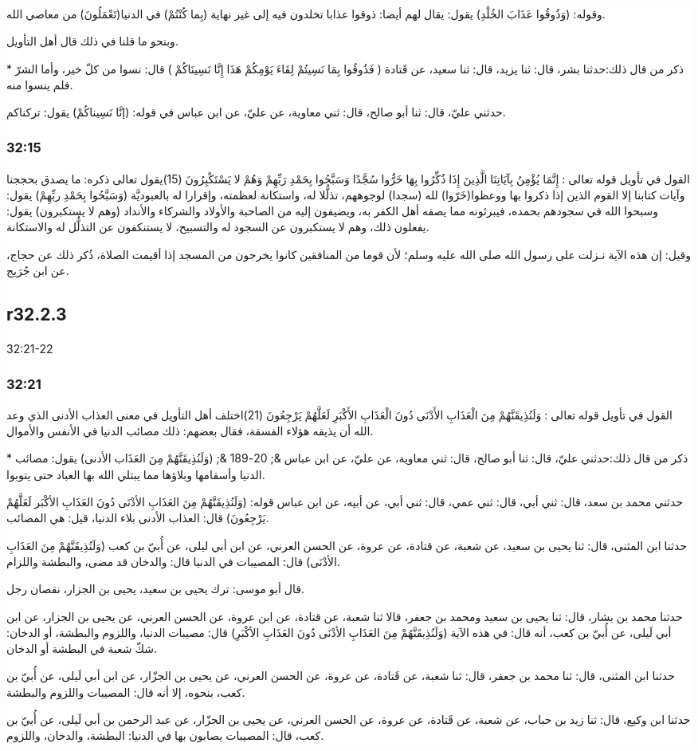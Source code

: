 وقوله: (وَذُوقُوا عَذَابَ الخُلْدِ) يقول: يقال لهم أيضا: ذوقوا عذابا تخلدون فيه إلى غير نهاية (بِما كُنْتُمْ) في الدنيا(تَعْمَلُونَ) من معاصي الله.

وبنحو ما قلنا في ذلك قال أهل التأويل.

\* ذكر من قال ذلك:حدثنا بشر، قال: ثنا يزيد، قال: ثنا سعيد، عن قَتادة ( فَذُوقُوا بِمَا نَسِيتُمْ لِقَاءَ يَوْمِكُمْ هَذَا إِنَّا نَسِينَاكُمْ ) قال: نسوا من كلّ خير، وأما الشرّ فلم ينسوا منه.

حدثني عليّ، قال: ثنا أبو صالح، قال: ثني معاوية، عن عليّ، عن ابن عباس في قوله: (إنَّا نَسِيناكُمْ) يقول: تركناكم.

### 32:15
القول في تأويل قوله تعالى : إِنَّمَا يُؤْمِنُ بِآيَاتِنَا الَّذِينَ إِذَا ذُكِّرُوا بِهَا خَرُّوا سُجَّدًا وَسَبَّحُوا بِحَمْدِ رَبِّهِمْ وَهُمْ لا يَسْتَكْبِرُونَ (15)يقول تعالى ذكره: ما يصدق بحججنا وآيات كتابنا إلا القوم الذين إذا ذكروا بها ووعظوا(خَرّوا) لله (سجدا) لوجوههم، تذلُّلا له، واستكانة لعظمته، وإقرارا له بالعبوديَّة (وَسَبَّحُوا بِحَمْدِ ربِّهِمْ) يقول: وسبحوا الله في سجودهم بحمده، فيبرئونه مما يصفه أهل الكفر به، ويضيفون إليه من الصاحبة والأولاد والشركاء والأنداد (وهم لا يستكبرون) يقول: يفعلون ذلك، وهم لا يستكبرون عن السجود له والتسبيح، لا يستنكفون عن التذلُّل له والاستكانة.

وقيل: إن هذه الآية نـزلت على رسول الله صلى الله عليه وسلم؛ لأن قوما من المنافقين كانوا يخرجون من المسجد إذا أقيمت الصلاة، ذُكر ذلك عن حجاج، عن ابن جُرَيج.

## r32.2.3
32:21-22
### 32:21
القول في تأويل قوله تعالى : وَلَنُذِيقَنَّهُمْ مِنَ الْعَذَابِ الأَدْنَى دُونَ الْعَذَابِ الأَكْبَرِ لَعَلَّهُمْ يَرْجِعُونَ (21)اختلف أهل التأويل في معنى العذاب الأدنى الذي وعد الله أن يذيقه هؤلاء الفسقة، فقال بعضهم: ذلك مصائب الدنيا في الأنفس والأموال.

\* ذكر من قال ذلك:حدثني عليّ، قال: ثنا أبو صالح، قال: ثني معاوية، عن عليّ، عن ابن عباس &; 20-189 &; (وَلَنُذِيقَنَّهُمْ مِنَ العَذَاب الأدنى) يقول: مصائب الدنيا وأسقامها وبلاؤها مما يبتلي الله بها العباد حتى يتوبوا.

حدثني محمد بن سعد، قال: ثني أبي، قال: ثني عمي، قال: ثني أبي، عن أبيه، عن ابن عباس قوله: (وَلَنُذِيقَنَّهُمْ مِنَ العَذَابِ الأدْنَى دُونَ العَذَابِ الأكْبَر لَعَلَّهُمْ يَرْجِعُونَ) قال: العذاب الأدنى بلاء الدنيا، قيل: هي المصائب.

حدثنا ابن المثنى، قال: ثنا يحيى بن سعيد، عن شعبة، عن قتادة، عن عروة، عن الحسن العرني، عن ابن أبي ليلى، عن أُبيّ بن كعب (وَلَنُذِيقَنَّهُمْ مِنَ العَذَابِ الأدْنَى) قال: المصيبات في الدنيا قال: والدخان قد مضى، والبطشة واللزام.

قال أبو موسى: ترك يحيى بن سعيد، يحيى بن الجزار، نقصان رجل.

حدثنا محمد بن بشار، قال: ثنا يحيى بن سعيد ومحمد بن جعفر، قالا ثنا شعبة، عن قتادة، عن ابن عروة، عن الحسن العرني، عن يحيى بن الجزار، عن ابن أبي لَيلى، عن أُبيّ بن كعب، أنه قال: في هذه الآية (وَلَنُذِيقَنَّهُمْ مِنَ العَذَابِ الأدْنَى دُونَ العَذَابِ الأكْبَرِ) قال: مصيبات الدنيا، واللزوم والبطشة، أو الدخان: شكّ شعبة في البطشة أو الدخان.

حدثنا ابن المثنى، قال: ثنا محمد بن جعفر، قال: ثنا شعبة، عن قَتادة، عن عروة، عن الحسن العرني، عن يحيى بن الجزّار، عن ابن أبي لَيلى، عن أُبيّ بن كعب، بنحوه، إلا أنه قال: المصيبات واللزوم والبطشة.

حدثنا ابن وكيع، قال: ثنا زيد بن حباب، عن شعبة، عن قَتادة، عن عروة، عن الحسن العرني، عن يحيى بن الجزّار، عن عبد الرحمن بن أبي لَيلى، عن أُبيّ بن كعب، قال: المصيبات يصابون بها في الدنيا: البطشة، والدخان، واللزوم.
